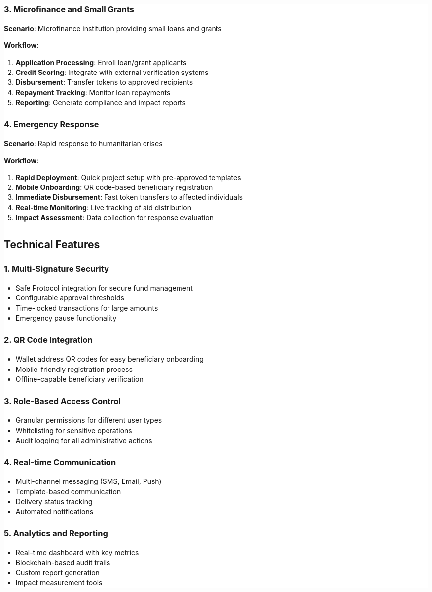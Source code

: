 ### 3. Microfinance and Small Grants

**Scenario**: Microfinance institution providing small loans and grants

**Workflow**:
1. **Application Processing**: Enroll loan/grant applicants
2. **Credit Scoring**: Integrate with external verification systems
3. **Disbursement**: Transfer tokens to approved recipients
4. **Repayment Tracking**: Monitor loan repayments
5. **Reporting**: Generate compliance and impact reports

### 4. Emergency Response

**Scenario**: Rapid response to humanitarian crises

**Workflow**:
1. **Rapid Deployment**: Quick project setup with pre-approved templates
2. **Mobile Onboarding**: QR code-based beneficiary registration
3. **Immediate Disbursement**: Fast token transfers to affected individuals
4. **Real-time Monitoring**: Live tracking of aid distribution
5. **Impact Assessment**: Data collection for response evaluation

## Technical Features

### 1. Multi-Signature Security
- Safe Protocol integration for secure fund management
- Configurable approval thresholds
- Time-locked transactions for large amounts
- Emergency pause functionality

### 2. QR Code Integration
- Wallet address QR codes for easy beneficiary onboarding
- Mobile-friendly registration process
- Offline-capable beneficiary verification

### 3. Role-Based Access Control
- Granular permissions for different user types
- Whitelisting for sensitive operations
- Audit logging for all administrative actions

### 4. Real-time Communication
- Multi-channel messaging (SMS, Email, Push)
- Template-based communication
- Delivery status tracking
- Automated notifications

### 5. Analytics and Reporting
- Real-time dashboard with key metrics
- Blockchain-based audit trails
- Custom report generation
- Impact measurement tools
